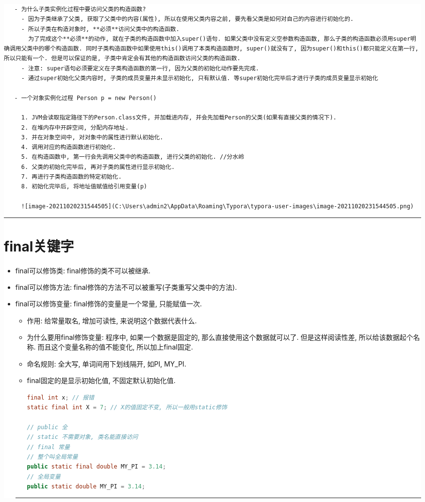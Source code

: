        - 为什么子类实例化过程中要访问父类的构造函数?
         - 因为子类继承了父类, 获取了父类中的内容(属性), 所以在使用父类内容之前, 要先看父类是如何对自己的内容进行初始化的.
         - 所以子类在构造对象时, **必须**访问父类中的构造函数. 
           为了完成这个**必须**的动作, 就在子类的构造函数中加入super()语句. 如果父类中没有定义空参数构造函数, 那么子类的构造函数必须用super明确调用父类中的哪个构造函数. 同时子类构造函数中如果使用this()调用了本类构造函数时, super()就没有了, 因为super()和this()都只能定义在第一行, 所以只能有一个. 但是可以保证的是, 子类中肯定会有其他的构造函数访问父类的构造函数. 
         - 注意: super语句必须要定义在子类构造函数的第一行, 因为父类的初始化动作要先完成.
         - 通过super初始化父类内容时, 子类的成员变量并未显示初始化, 只有默认值. 等super初始化完毕后才进行子类的成员变量显示初始化
         
       - 一个对象实例化过程 Person p = new Person()
       
         1. JVM会读取指定路径下的Person.class文件, 并加载进内存, 并会先加载Person的父类(如果有直接父类的情况下).
         2. 在堆内存中开辟空间, 分配内存地址.
         3. 并在对象空间中, 对对象中的属性进行默认初始化.
         4. 调用对应的构造函数进行初始化.
         5. 在构造函数中, 第一行会先调用父类中的构造函数, 进行父类的初始化. //分水岭
         6. 父类的初始化完毕后, 再对子类的属性进行显示初始化.
         7. 再进行子类构造函数的特定初始化.
         8. 初始化完毕后, 将地址值赋值给引用变量(p)
       
         ![image-20211020231544505](C:\Users\admin2\AppData\Roaming\Typora\typora-user-images\image-20211020231544505.png)

---

# final关键字

- final可以修饰类: final修饰的类不可以被继承.

- final可以修饰方法: final修饰的方法不可以被重写(子类重写父类中的方法).

- final可以修饰变量: final修饰的变量是一个常量, 只能赋值一次.

  - 作用: 给常量取名, 增加可读性, 来说明这个数据代表什么.

  - 为什么要用final修饰变量: 
    程序中, 如果一个数据是固定的, 那么直接使用这个数据就可以了. 但是这样阅读性差, 所以给该数据起个名称. 而且这个变量名称的值不能变化, 所以加上final固定.

  - 命名规则: 全大写, 单词间用下划线隔开, 如PI, MY_PI.

  - final固定的是显示初始化值, 不固定默认初始化值.

    ````java
    final int x; // 报错
    static final int X = 7; // X的值固定不变, 所以一般用static修饰
    
    // public 全
    // static 不需要对象, 类名能直接访问
    // final 常量
    // 整个叫全局常量
    public static final double MY_PI = 3.14;
    // 全局变量
    public static double MY_PI = 3.14;
    ````

  ---
